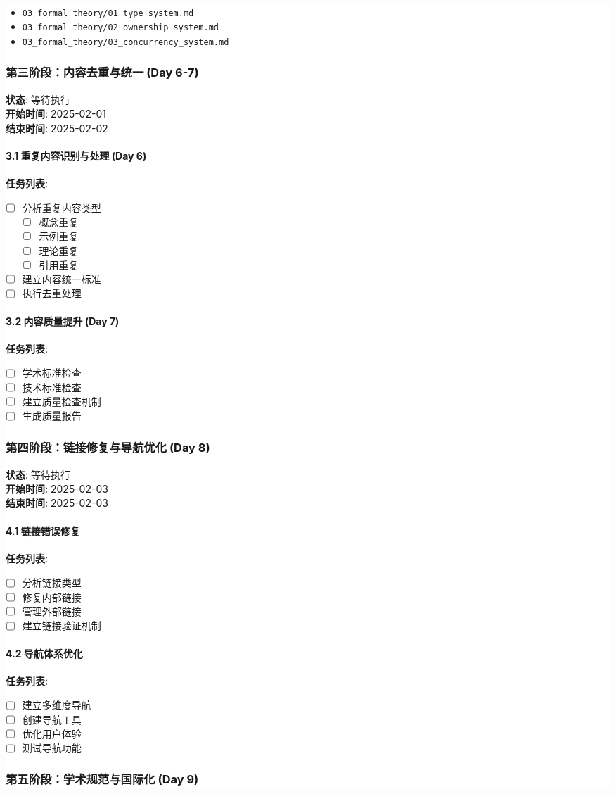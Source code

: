 - `03_formal_theory/01_type_system.md`
- `03_formal_theory/02_ownership_system.md`
- `03_formal_theory/03_concurrency_system.md`

### 第三阶段：内容去重与统一 (Day 6-7)

**状态**: 等待执行  
**开始时间**: 2025-02-01  
**结束时间**: 2025-02-02  

#### 3.1 重复内容识别与处理 (Day 6)

**任务列表**:

- [ ] 分析重复内容类型
  - [ ] 概念重复
  - [ ] 示例重复
  - [ ] 理论重复
  - [ ] 引用重复
- [ ] 建立内容统一标准
- [ ] 执行去重处理

#### 3.2 内容质量提升 (Day 7)

**任务列表**:

- [ ] 学术标准检查
- [ ] 技术标准检查
- [ ] 建立质量检查机制
- [ ] 生成质量报告

### 第四阶段：链接修复与导航优化 (Day 8)

**状态**: 等待执行  
**开始时间**: 2025-02-03  
**结束时间**: 2025-02-03  

#### 4.1 链接错误修复

**任务列表**:

- [ ] 分析链接类型
- [ ] 修复内部链接
- [ ] 管理外部链接
- [ ] 建立链接验证机制

#### 4.2 导航体系优化

**任务列表**:

- [ ] 建立多维度导航
- [ ] 创建导航工具
- [ ] 优化用户体验
- [ ] 测试导航功能

### 第五阶段：学术规范与国际化 (Day 9)
